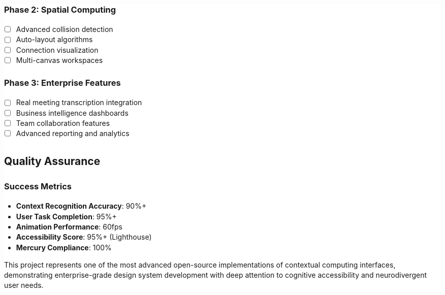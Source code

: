 ### Phase 2: Spatial Computing
- [ ] Advanced collision detection
- [ ] Auto-layout algorithms
- [ ] Connection visualization
- [ ] Multi-canvas workspaces

### Phase 3: Enterprise Features
- [ ] Real meeting transcription integration
- [ ] Business intelligence dashboards
- [ ] Team collaboration features
- [ ] Advanced reporting and analytics

## Quality Assurance

### Success Metrics
- **Context Recognition Accuracy**: 90%+
- **User Task Completion**: 95%+
- **Animation Performance**: 60fps
- **Accessibility Score**: 95%+ (Lighthouse)
- **Mercury Compliance**: 100%

This project represents one of the most advanced open-source implementations of contextual computing interfaces, demonstrating enterprise-grade design system development with deep attention to cognitive accessibility and neurodivergent user needs.